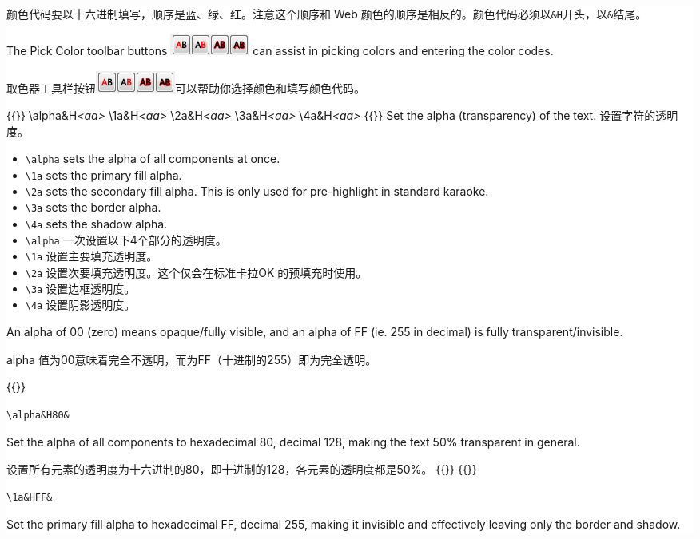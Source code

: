 颜色代码要以十六进制填写，顺序是蓝、绿、红。注意这个顺序和 Web
颜色的顺序是相反的。颜色代码必须以`&H`开头，以`&`结尾。

The Pick Color toolbar buttons ![pick-color-toolbar-buttons](/img/3.2/pick-color-toolbar-buttons.png) can
assist in picking colors and entering the color codes.

取色器工具栏按钮![pick-color-toolbar-buttons](/img/3.2/pick-color-toolbar-buttons.png)可以帮助你选择颜色和填写颜色代码。

{{<tag-def-box title="设置透明度" id="\alpha">}}
\\alpha&H<i>\<aa></i>
\\1a&H<i>\<aa></i>
\\2a&H<i>\<aa></i>
\\3a&H<i>\<aa></i>
\\4a&H<i>\<aa></i>
{{</tag-def-box>}}
Set the alpha (transparency) of the text. 设置字符的透明度。

- `\alpha` sets the alpha of all components at once.
- `\1a` sets the primary fill alpha.
- `\2a` sets the secondary fill alpha. This is only used for pre-highlight in
  standard karaoke.
- `\3a` sets the border alpha.
- `\4a` sets the shadow alpha.
- `\alpha` 一次设置以下4个部分的透明度。
- `\1a` 设置主要填充透明度。
- `\2a` 设置次要填充透明度。这个仅会在标准卡拉OK 的预填充时使用。
- `\3a` 设置边框透明度。
- `\4a` 设置阴影透明度。

An alpha of 00 (zero) means opaque/fully visible, and an alpha of FF (ie. 255
in decimal) is fully transparent/invisible.

alpha 值为00意味着完全不透明，而为FF（十进制的255）即为完全透明。

{{<example-box>}}

```
\alpha&H80&
```

Set the alpha of all components to hexadecimal 80, decimal 128, making the
text 50% transparent in general.

设置所有元素的透明度为十六进制的80，即十进制的128，各元素的透明度都是50%。
{{</example-box>}}
{{<example-box>}}

```
\1a&HFF&
```

Set the primary fill alpha to hexadecimal FF, decimal 255, making it invisible
and effectively leaving only the border and shadow.
